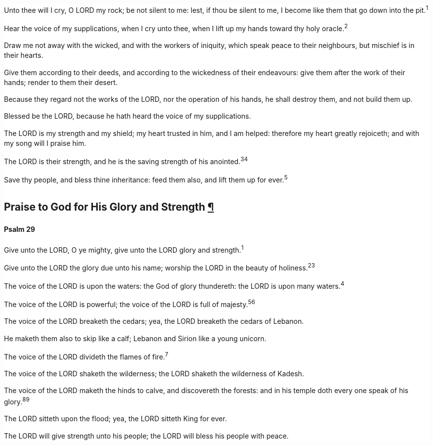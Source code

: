 <p>Unto thee will I cry, O LORD my rock; be not silent to me: lest, if thou be silent to me, I become like them that go down into the pit.<sup title="to me: Heb. from me">1</sup></p>

<p>Hear the voice of my supplications, when I cry unto thee, when I lift up my hands toward thy holy oracle.<sup title="thy…: or, the oracle of thy sanctuary">2</sup></p>

<p>Draw me not away with the wicked, and with the workers of iniquity, which speak peace to their neighbours, but mischief is in their hearts.</p>

<p>Give them according to their deeds, and according to the wickedness of their endeavours: give them after the work of their hands; render to them their desert.</p>

<p>Because they regard not the works of the LORD, nor the operation of his hands, he shall destroy them, and not build them up.</p>

<p>Blessed be the LORD, because he hath heard the voice of my supplications.</p>

<p>The LORD is my strength and my shield; my heart trusted in him, and I am helped: therefore my heart greatly rejoiceth; and with my song will I praise him.</p>

<p>The LORD is their strength, and he is the saving strength of his anointed.<sup title="their: or, his">3</sup><sup title="saving…: Heb. strength of salvations">4</sup></p>

<p>Save thy people, and bless thine inheritance: feed them also, and lift them up for ever.<sup title="feed: or, rule">5</sup></p>

<h2 class="heading" id="praise-to-god-for-his-glory-and-strength">Praise to God for His Glory and Strength <a class="marker" href="#praise-to-god-for-his-glory-and-strength">¶</a></h2>

<h4 class="passage">Psalm 29</h4>

<p>Give unto the LORD, O ye mighty, give unto the LORD glory and strength.<sup title="ye mighty: Heb. ye sons of the mighty">1</sup></p>

<p>Give unto the LORD the glory due unto his name; worship the LORD in the beauty of holiness.<sup title="the glory…: Heb. the honour of his name">2</sup><sup title="in…: or, in his glorious sanctuary">3</sup></p>

<p>The voice of the LORD is upon the waters: the God of glory thundereth: the LORD is upon many waters.<sup title="many: or, great">4</sup></p>

<p>The voice of the LORD is powerful; the voice of the LORD is full of majesty.<sup title="powerful: Heb. in power">5</sup><sup title="full…: Heb. in majesty">6</sup></p>

<p>The voice of the LORD breaketh the cedars; yea, the LORD breaketh the cedars of Lebanon.</p>

<p>He maketh them also to skip like a calf; Lebanon and Sirion like a young unicorn.</p>

<p>The voice of the LORD divideth the flames of fire.<sup title="divideth: Heb. cutteth out">7</sup></p>

<p>The voice of the LORD shaketh the wilderness; the LORD shaketh the wilderness of Kadesh.</p>

<p>The voice of the LORD maketh the hinds to calve, and discovereth the forests: and in his temple doth every one speak of his glory.<sup title="to calve: or, to be in pain">8</sup><sup title="doth…: or, every whit of it uttereth, etc">9</sup></p>

<p>The LORD sitteth upon the flood; yea, the LORD sitteth King for ever.</p>

<p>The LORD will give strength unto his people; the LORD will bless his people with peace.</p>
